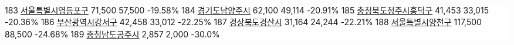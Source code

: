   <tr class="item">
    <td>183</td>
    <td><a href="/apt/서울특별시영등포구">서울특별시영등포구</a></td>
    <td>71,500</td>
    <td>57,500</td>
    <td>-19.58%</td>
  </tr>

  <tr class="item">
    <td>184</td>
    <td><a href="/apt/경기도남양주시">경기도남양주시</a></td>
    <td>62,100</td>
    <td>49,114</td>
    <td>-20.91%</td>
  </tr>

  <tr class="item">
    <td>185</td>
    <td><a href="/apt/충청북도청주시흥덕구">충청북도청주시흥덕구</a></td>
    <td>41,453</td>
    <td>33,015</td>
    <td>-20.36%</td>
  </tr>

  <tr class="item">
    <td>186</td>
    <td><a href="/apt/부산광역시강서구">부산광역시강서구</a></td>
    <td>42,458</td>
    <td>33,012</td>
    <td>-22.25%</td>
  </tr>

  <tr class="item">
    <td>187</td>
    <td><a href="/apt/경상북도경산시">경상북도경산시</a></td>
    <td>31,164</td>
    <td>24,244</td>
    <td>-22.21%</td>
  </tr>

  <tr class="item">
    <td>188</td>
    <td><a href="/apt/서울특별시양천구">서울특별시양천구</a></td>
    <td>117,500</td>
    <td>88,500</td>
    <td>-24.68%</td>
  </tr>

  <tr class="item">
    <td>189</td>
    <td><a href="/apt/충청남도공주시">충청남도공주시</a></td>
    <td>2,857</td>
    <td>2,000</td>
    <td>-30.0%</td>
  </tr>
